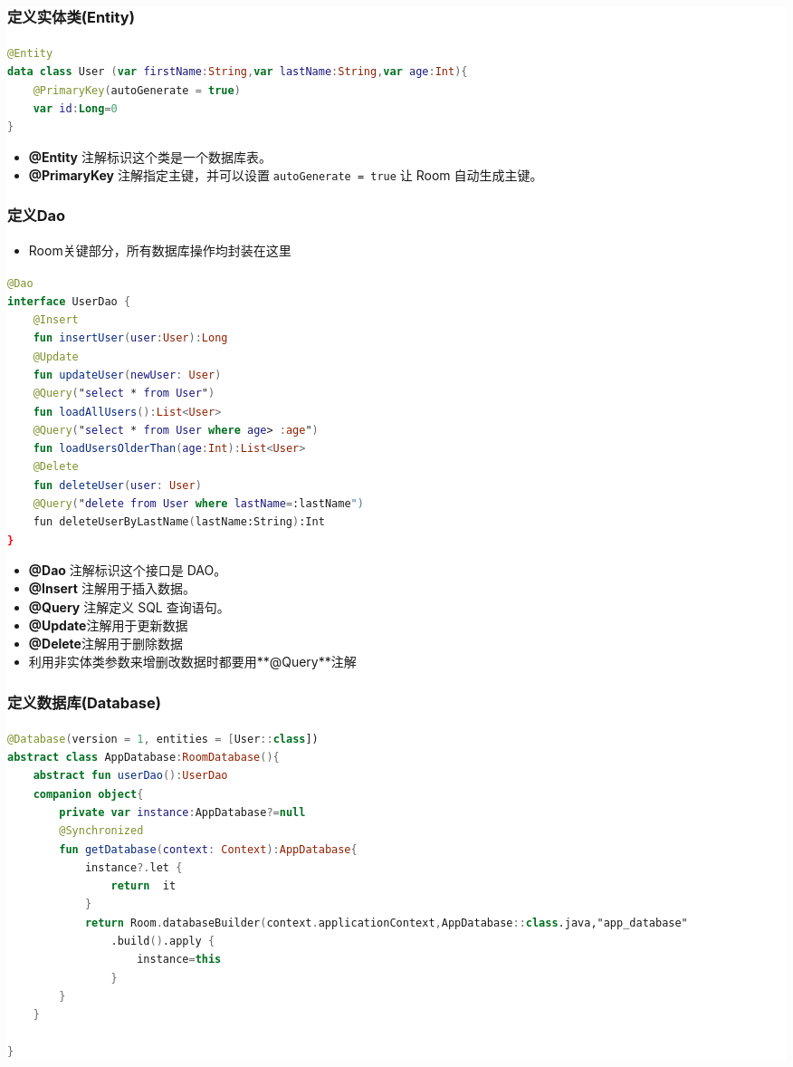 ### 定义实体类(Entity)

```kotlin
@Entity
data class User (var firstName:String,var lastName:String,var age:Int){
    @PrimaryKey(autoGenerate = true)
    var id:Long=0
}
```

- **@Entity** 注解标识这个类是一个数据库表。
- **@PrimaryKey** 注解指定主键，并可以设置 `autoGenerate = true` 让 Room 自动生成主键。

### 定义Dao

- Room关键部分，所有数据库操作均封装在这里

```kotlin
@Dao
interface UserDao {
    @Insert
    fun insertUser(user:User):Long
    @Update
    fun updateUser(newUser: User)
    @Query("select * from User")
    fun loadAllUsers():List<User>
    @Query("select * from User where age> :age")
    fun loadUsersOlderThan(age:Int):List<User>
    @Delete
    fun deleteUser(user: User)
    @Query("delete from User where lastName=:lastName")
    fun deleteUserByLastName(lastName:String):Int
}
```

- **@Dao** 注解标识这个接口是 DAO。
- **@Insert** 注解用于插入数据。
- **@Query** 注解定义 SQL 查询语句。
- **@Update**注解用于更新数据
- **@Delete**注解用于删除数据
- 利用非实体类参数来增删改数据时都要用**@Query**注解

### 定义数据库(Database)

```kotlin
@Database(version = 1, entities = [User::class])
abstract class AppDatabase:RoomDatabase(){
    abstract fun userDao():UserDao
    companion object{
        private var instance:AppDatabase?=null
        @Synchronized
        fun getDatabase(context: Context):AppDatabase{
            instance?.let {
                return  it
            }
            return Room.databaseBuilder(context.applicationContext,AppDatabase::class.java,"app_database"          
                .build().apply {
                    instance=this
                }
        }
    }

} 
```
